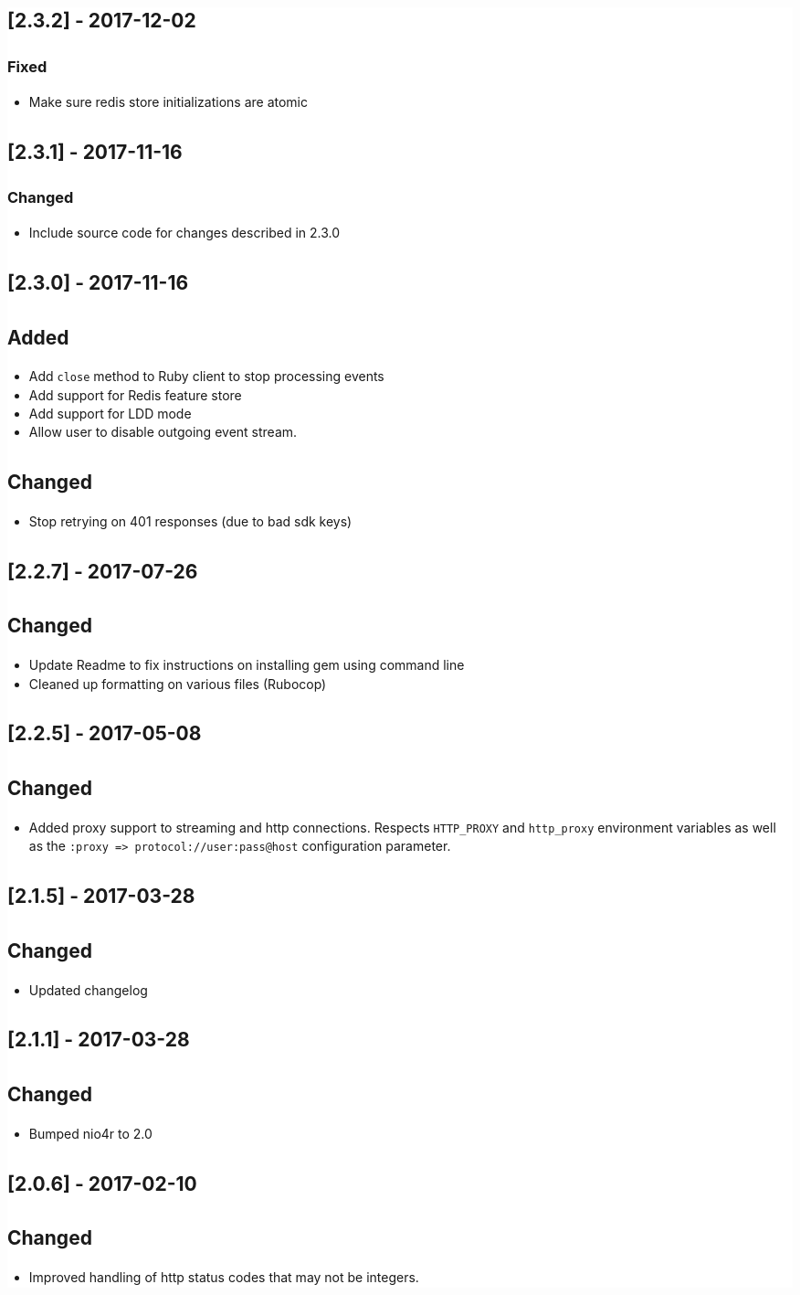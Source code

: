 ## [2.3.2] - 2017-12-02

### Fixed
- Make sure redis store initializations are atomic


## [2.3.1] - 2017-11-16

### Changed
- Include source code for changes described in 2.3.0


## [2.3.0] - 2017-11-16
## Added
- Add `close` method to Ruby client to stop processing events
- Add support for Redis feature store
- Add support for LDD mode
- Allow user to disable outgoing event stream.

## Changed
- Stop retrying on 401 responses (due to bad sdk keys)

## [2.2.7] - 2017-07-26
## Changed
- Update Readme to fix instructions on installing gem using command line
- Cleaned up formatting on various files (Rubocop)
## [2.2.5] - 2017-05-08
## Changed
- Added proxy support to streaming and http connections. Respects `HTTP_PROXY` and `http_proxy` environment variables as well as the `:proxy => protocol://user:pass@host` configuration parameter.

## [2.1.5] - 2017-03-28
## Changed
- Updated changelog 

## [2.1.1] - 2017-03-28
## Changed
- Bumped nio4r to 2.0

## [2.0.6] - 2017-02-10
## Changed
- Improved handling of http status codes that may not be integers.
